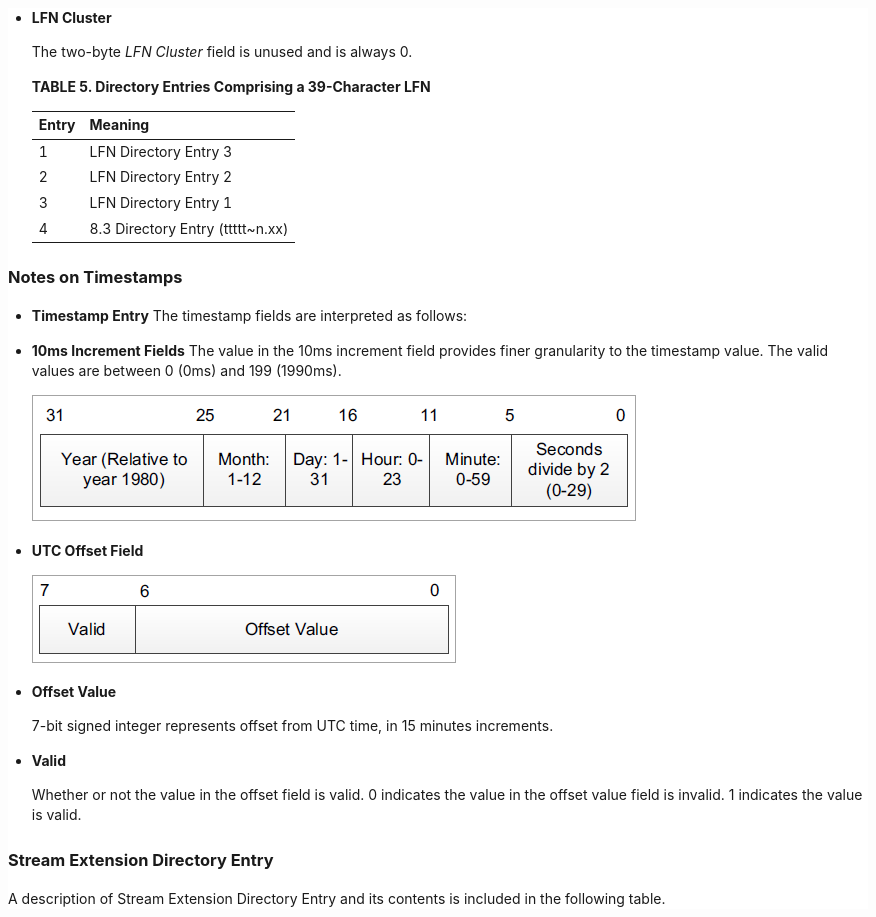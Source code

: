 - **LFN Cluster**

    The two-byte *LFN Cluster* field is unused and is always 0.

    **TABLE 5. Directory Entries Comprising a 39-Character LFN**

    |Entry|Meaning|
    |------------|-----------|
    |1|LFN Directory Entry 3|
    |2|LFN Directory Entry 2|
    |3|LFN Directory Entry 1|
    |4|8.3 Directory Entry (ttttt~n.xx)|

### Notes on Timestamps

- **Timestamp Entry**
    The timestamp fields are interpreted as follows:

- **10ms Increment Fields**
    The value in the 10ms increment field provides finer granularity to the timestamp value. The valid values are between 0 (0ms) and 199 (1990ms).

     ![10ms Increment Fields](./media/user-guide/10ms-increment-fields.png)

- **UTC Offset Field**

     ![UTC Offset Field](./media/user-guide/utc-offset-field.png)

- **Offset Value**

    7-bit signed integer represents offset from UTC time, in 15 minutes increments.

- **Valid**

    Whether or not the value in the offset field is valid. 0 indicates the value in the offset value field is invalid. 1 indicates the value is valid.

### Stream Extension Directory Entry

A description of Stream Extension Directory Entry and its contents is included in the following table.
